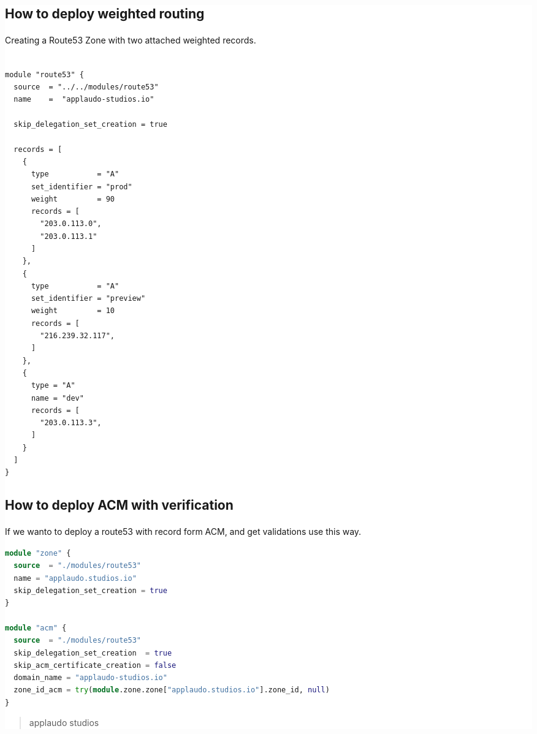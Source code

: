 ```hcl
```

## How to deploy weighted routing

Creating a Route53 Zone with two attached weighted records.

```hcl

module "route53" {
  source  = "../../modules/route53"
  name    =  "applaudo-studios.io"
  
  skip_delegation_set_creation = true

  records = [
    {
      type           = "A"
      set_identifier = "prod"
      weight         = 90
      records = [
        "203.0.113.0",
        "203.0.113.1"
      ]
    },
    {
      type           = "A"
      set_identifier = "preview"
      weight         = 10
      records = [
        "216.239.32.117",
      ]
    },
    {
      type = "A"
      name = "dev"
      records = [
        "203.0.113.3",
      ]
    }
  ]
}
```

## How to deploy ACM with verification

If we wanto to deploy a route53 with record form ACM, and get validations use this way.

```terraform
module "zone" {
  source  = "./modules/route53"
  name = "applaudo.studios.io"
  skip_delegation_set_creation = true
}

module "acm" {
  source  = "./modules/route53"
  skip_delegation_set_creation  = true
  skip_acm_certificate_creation = false
  domain_name = "applaudo-studios.io"
  zone_id_acm = try(module.zone.zone["applaudo.studios.io"].zone_id, null)
}
```

>applaudo studios
